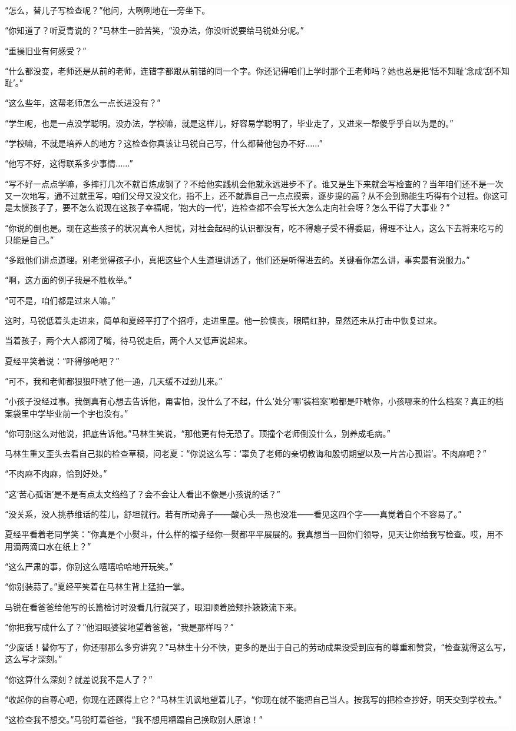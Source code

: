 “怎么，替儿子写检查呢？”他问，大咧咧地在一旁坐下。

“你知道了？听夏青说的？”马林生一脸苦笑，“没办法，你没听说要给马锐处分呢。”

“重操旧业有何感受？”

“什么都没变，老师还是从前的老师，连错字都跟从前错的同一个字。你还记得咱们上学时那个王老师吗？她也总是把‘恬不知耻’念成‘刮不知耻’。”

“这么些年，这帮老师怎么一点长进没有？”

“学生呢，也是一点没学聪明。没办法，学校嘛，就是这样儿，好容易学聪明了，毕业走了，又进来一帮傻乎乎自以为是的。”

“学校嘛，不就是培养人的地方？这检查你真该让马锐自己写，什么都替他包办不好……”

“他写不好，这得联系多少事情……”

“写不好一点点学嘛，多摔打几次不就百炼成钢了？不给他实践机会他就永远进步不了。谁又是生下来就会写检查的？当年咱们还不是一次又一次地写，通不过就重写，咱们父母又没文化，指不上，还不就靠自己一点点摸索，逐步提的高？从不会到熟能生巧得有个过程。你这可是太惯孩子了，要不怎么说现在这孩子幸福呢，‘抱大的一代’，连检查都不会写长大怎么走向社会呀？怎么干得了大事业？”

“你说的倒也是。现在这些孩子的状况真令人担忧，对社会起码的认识都没有，吃不得瘪子受不得委屈，得理不让人，这么下去将来吃亏的只能是自己。”

“多跟他们讲点道理。别老觉得孩子小，真把这些个人生道理讲透了，他们还是听得进去的。关键看你怎么讲，事实最有说服力。”

“啊，这方面的例子我是不胜枚举。”

“可不是，咱们都是过来人嘛。”

这时，马锐低着头走进来，简单和夏经平打了个招呼，走进里屋。他一脸懊丧，眼睛红肿，显然还未从打击中恢复过来。

当着孩子，两个大人都闭了嘴，待马锐走后，两个人又低声说起来。

夏经平笑着说：“吓得够呛吧？”

“可不，我和老师都狠狠吓唬了他一通，几天缓不过劲儿来。”

“小孩子没经过事。我倒真有心想去告诉他，甭害怕，没什么了不起，什么‘处分’哪‘装档案’啦都是吓唬你，小孩哪来的什么档案？真正的档案袋里中学毕业前一个字也没有。”

“你可别这么对他说，把底告诉他。”马林生笑说，“那他更有恃无恐了。顶撞个老师倒没什么，别养成毛病。”

马林生重又歪头去看自己拟的检查草稿，问老夏：“你说这么写：‘辜负了老师的亲切教诲和殷切期望以及一片苦心孤诣’。不肉麻吧？”

“不肉麻不肉麻，恰到好处。”

“这‘苦心孤诣’是不是有点太文绉绉了？会不会让人看出不像是小孩说的话？”

“没关系，没人挑恭维话的茬儿，舒坦就行。若有所动鼻子——酸心头一热也没准——看见这四个字——真觉着自个不容易了。”

夏经平看着老同学笑：“你真是个小熨斗，什么样的褶子经你一熨都平平展展的。我真想当一回你们领导，见天让你给我写检查。哎，用不用滴两滴口水在纸上？”

“这么严肃的事，你别这么嘻嘻哈哈地开玩笑。”

“你别装蒜了。”夏经平笑着在马林生背上猛拍一掌。

马锐在看爸爸给他写的长篇检讨时没看几行就哭了，眼泪顺着脸颊扑簌簌流下来。

“你把我写成什么了？”他泪眼婆娑地望着爸爸，“我是那样吗？”

“少废话！替你写了，你还哪那么多穷讲究？”马林生十分不快，更多的是出于自己的劳动成果没受到应有的尊重和赞赏，“检查就得这么写，这么写才深刻。”

“你这算什么深刻？就差说我不是人了？”

“收起你的自尊心吧，你现在还顾得上它？”马林生讥讽地望着儿子，“你现在就不能把自己当人。按我写的把检查抄好，明天交到学校去。”

“这检查我不想交。”马锐盯着爸爸，“我不想用糟蹋自己换取别人原谅！”
